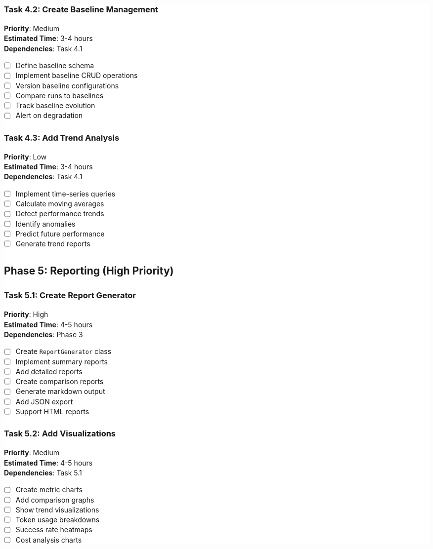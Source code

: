 ### Task 4.2: Create Baseline Management
**Priority**: Medium  
**Estimated Time**: 3-4 hours  
**Dependencies**: Task 4.1

- [ ] Define baseline schema
- [ ] Implement baseline CRUD operations
- [ ] Version baseline configurations
- [ ] Compare runs to baselines
- [ ] Track baseline evolution
- [ ] Alert on degradation

### Task 4.3: Add Trend Analysis
**Priority**: Low  
**Estimated Time**: 3-4 hours  
**Dependencies**: Task 4.1

- [ ] Implement time-series queries
- [ ] Calculate moving averages
- [ ] Detect performance trends
- [ ] Identify anomalies
- [ ] Predict future performance
- [ ] Generate trend reports

## Phase 5: Reporting (High Priority)

### Task 5.1: Create Report Generator
**Priority**: High  
**Estimated Time**: 4-5 hours  
**Dependencies**: Phase 3

- [ ] Create `ReportGenerator` class
- [ ] Implement summary reports
- [ ] Add detailed reports
- [ ] Create comparison reports
- [ ] Generate markdown output
- [ ] Add JSON export
- [ ] Support HTML reports

### Task 5.2: Add Visualizations
**Priority**: Medium  
**Estimated Time**: 4-5 hours  
**Dependencies**: Task 5.1

- [ ] Create metric charts
- [ ] Add comparison graphs
- [ ] Show trend visualizations
- [ ] Token usage breakdowns
- [ ] Success rate heatmaps
- [ ] Cost analysis charts
